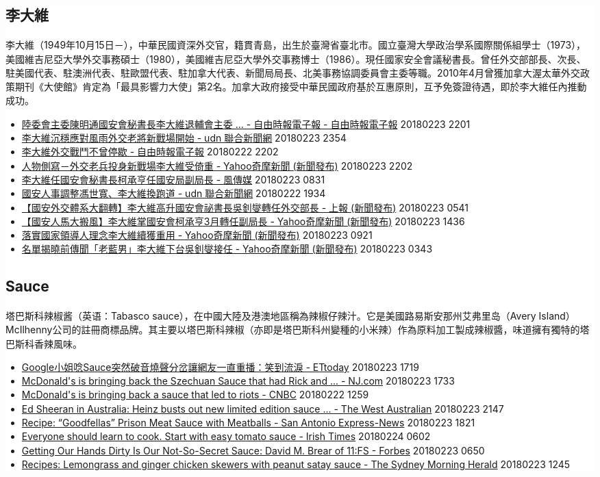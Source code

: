 ## 李大維

李大維（1949年10月15日－），中華民國資深外交官，籍貫青島，出生於臺灣省臺北市。國立臺灣大學政治學系國際關係組學士（1973），美國維吉尼亞大學外交事務碩士（1980），美國維吉尼亞大學外交事務博士（1986）。現任國家安全會議秘書長。曾任外交部部長、次長、駐美國代表、駐澳洲代表、駐歐盟代表、駐加拿大代表、新聞局局長、北美事務協調委員會主委等職。2010年4月曾獲加拿大渥太華外交政策期刊《大使館》肯定為「最具影響力大使」第2名。加拿大政府接受中華民國政府基於互惠原則，互予免簽證待遇，即於李大維任內推動成功。
- [陸委會主委陳明通國安會秘書長李大維退輔會主委 ... - 自由時報電子報 - 自由時報電子報](http://news.ltn.com.tw/news/focus/paper/1178779 "陸委會主委陳明通國安會秘書長李大維退輔會主委 ... - 自由時報電子報 - 自由時報電子報") 20180223 2201
- [李大維沉穩應對風雨外交老將新戰場開始 - udn 聯合新聞網](https://www.udn.com/news/story/11703/2997044 "李大維沉穩應對風雨外交老將新戰場開始 - udn 聯合新聞網") 20180223 2354
- [李大維外交戰鬥不曾停歇 - 自由時報電子報](http://news.ltn.com.tw/news/politics/paper/1178453 "李大維外交戰鬥不曾停歇 - 自由時報電子報") 20180222 2202
- [人物側寫－外交老兵投身新戰場李大維受倚重 - Yahoo奇摩新聞 (新聞發布)](https://tw.news.yahoo.com/%E4%BA%BA%E7%89%A9%E5%81%B4%E5%AF%AB-%E5%A4%96%E4%BA%A4%E8%80%81%E5%85%B5%E6%8A%95%E8%BA%AB%E6%96%B0%E6%88%B0%E5%A0%B4-%E6%9D%8E%E5%A4%A7%E7%B6%AD%E5%8F%97%E5%80%9A%E9%87%8D-215006179.html "人物側寫－外交老兵投身新戰場李大維受倚重 - Yahoo奇摩新聞 (新聞發布)") 20180223 2202
- [李大維任國安會秘書長柯承亨任國安局副局長 - 風傳媒](http://www.storm.mg/article/402336 "李大維任國安會秘書長柯承亨任國安局副局長 - 風傳媒") 20180223 0831
- [國安人事調整馮世寬、李大維換跑道 - udn 聯合新聞網](https://udn.com/news/story/11311/2995541 "國安人事調整馮世寬、李大維換跑道 - udn 聯合新聞網") 20180222 1934
- [【國安外交體系大翻轉】李大維高升國安會祕書長吳釗燮轉任外交部長 - 上報 (新聞發布)](http://www.upmedia.mg/news_info.php?SerialNo=35761 "【國安外交體系大翻轉】李大維高升國安會祕書長吳釗燮轉任外交部長 - 上報 (新聞發布)") 20180223 0541
- [【國安人馬大搬風】李大維掌國安會柯承亨3月轉任副局長 - Yahoo奇摩新聞 (新聞發布)](https://tw.news.yahoo.com/%E5%9C%8B%E5%AE%89%E4%BA%BA%E9%A6%AC%E5%A4%A7%E6%90%AC%E9%A2%A8-%E6%9D%8E%E5%A4%A7%E7%B6%AD%E6%8E%8C%E5%9C%8B%E5%AE%89%E6%9C%83-%E6%9F%AF%E6%89%BF%E4%BA%A83%E6%9C%88%E8%BD%89%E4%BB%BB%E5%89%AF%E5%B1%80%E9%95%B7-141200606.html "【國安人馬大搬風】李大維掌國安會柯承亨3月轉任副局長 - Yahoo奇摩新聞 (新聞發布)") 20180223 1436
- [落實國家領導人理念李大維續獲重用 - Yahoo奇摩新聞 (新聞發布)](https://tw.news.yahoo.com/%E8%90%BD%E5%AF%A6%E5%9C%8B%E5%AE%B6%E9%A0%98%E5%B0%8E%E4%BA%BA%E7%90%86%E5%BF%B5-%E6%9D%8E%E5%A4%A7%E7%B6%AD%E7%BA%8C%E7%8D%B2%E9%87%8D%E7%94%A8-090300645.html "落實國家領導人理念李大維續獲重用 - Yahoo奇摩新聞 (新聞發布)") 20180223 0921
- [名單揭曉前傳聞「老藍男」李大維下台吳釗燮接任 - Yahoo奇摩新聞 (新聞發布)](https://tw.news.yahoo.com/%E5%90%8D%E5%96%AE%E6%8F%AD%E6%9B%89%E5%89%8D%E5%82%B3%E8%81%9E-%E8%80%81%E8%97%8D%E7%94%B7-%E6%9D%8E%E5%A4%A7%E7%B6%AD%E4%B8%8B%E5%8F%B0-%E5%90%B3%E9%87%97%E7%87%AE%E6%8E%A5%E4%BB%BB-032349704.html "名單揭曉前傳聞「老藍男」李大維下台吳釗燮接任 - Yahoo奇摩新聞 (新聞發布)") 20180223 0343

## Sauce

塔巴斯科辣椒酱（英语：Tabasco sauce），在中國大陸及港澳地區稱為辣椒仔辣汁。它是美國路易斯安那州艾弗里岛（Avery Island）McIlhenny公司的註冊商標品牌。其主要以塔巴斯科辣椒（亦即是塔巴斯科州變種的小米辣）作為原料加工製成辣椒醬，味道擁有獨特的塔巴斯科香辣風味。
- [Google小姐唸Sauce突然破音燒聲分岔讓網友一直重播：笑到流淚 - ETtoday](https://www.ettoday.net/news/20180224/1118371.htm "Google小姐唸Sauce突然破音燒聲分岔讓網友一直重播：笑到流淚 - ETtoday") 20180223 1719
- [McDonald's is bringing back the Szechuan Sauce that had Rick and ... - NJ.com](http://www.nj.com/entertainment/index.ssf/2018/02/has_mcdonalds_finally_solved_the_rick_and_morty_sz.html "McDonald's is bringing back the Szechuan Sauce that had Rick and ... - NJ.com") 20180223 1733
- [McDonald's is bringing back a sauce that led to riots - CNBC](https://www.cnbc.com/2018/02/22/mcdonalds-szechuan-sauce-to-return-after-rick-and-morty-fan-riots.html "McDonald's is bringing back a sauce that led to riots - CNBC") 20180222 1259
- [Ed Sheeran in Australia: Heinz busts out new limited edition sauce ... - The West Australian](https://thewest.com.au/entertainment/music/ed-sheeran-in-australia-heinz-busts-out-new-limited-edition-sauce-to-coincide-with-singers-tour-kicking-off-at-perths-optus-stadium-ng-b88753346z "Ed Sheeran in Australia: Heinz busts out new limited edition sauce ... - The West Australian") 20180223 2147
- [Recipe: “Goodfellas” Prison Meat Sauce with Meatballs - San Antonio Express-News](https://www.expressnews.com/food/recipes-cooking/article/Recipe-Goodfellas-Prison-Meat-Sauce-with-12703739.php "Recipe: “Goodfellas” Prison Meat Sauce with Meatballs - San Antonio Express-News") 20180223 1821
- [Everyone should learn to cook. Start with easy tomato sauce - Irish Times](https://www.irishtimes.com/life-and-style/food-and-drink/everyone-should-learn-to-cook-start-with-easy-tomato-sauce-1.3393509 "Everyone should learn to cook. Start with easy tomato sauce - Irish Times") 20180224 0602
- [Getting Our Hands Dirty Is Our Not-So-Secret Sauce: David M. Brear of 11:FS - Forbes](https://www.forbes.com/sites/lawrencewintermeyer/2018/02/23/getting-our-hands-dirty-is-our-not-so-secret-sauce-david-m-brear-of-11fs/ "Getting Our Hands Dirty Is Our Not-So-Secret Sauce: David M. Brear of 11:FS - Forbes") 20180223 0650
- [Recipes: Lemongrass and ginger chicken skewers with peanut satay sauce - The Sydney Morning Herald](http://www.smh.com.au/lifestyle/home/food/recipes-lemongrass-and-ginger-chicken-skewers-with-peanut-satay-sauce-20180214-h0w4c0.html "Recipes: Lemongrass and ginger chicken skewers with peanut satay sauce - The Sydney Morning Herald") 20180223 1245